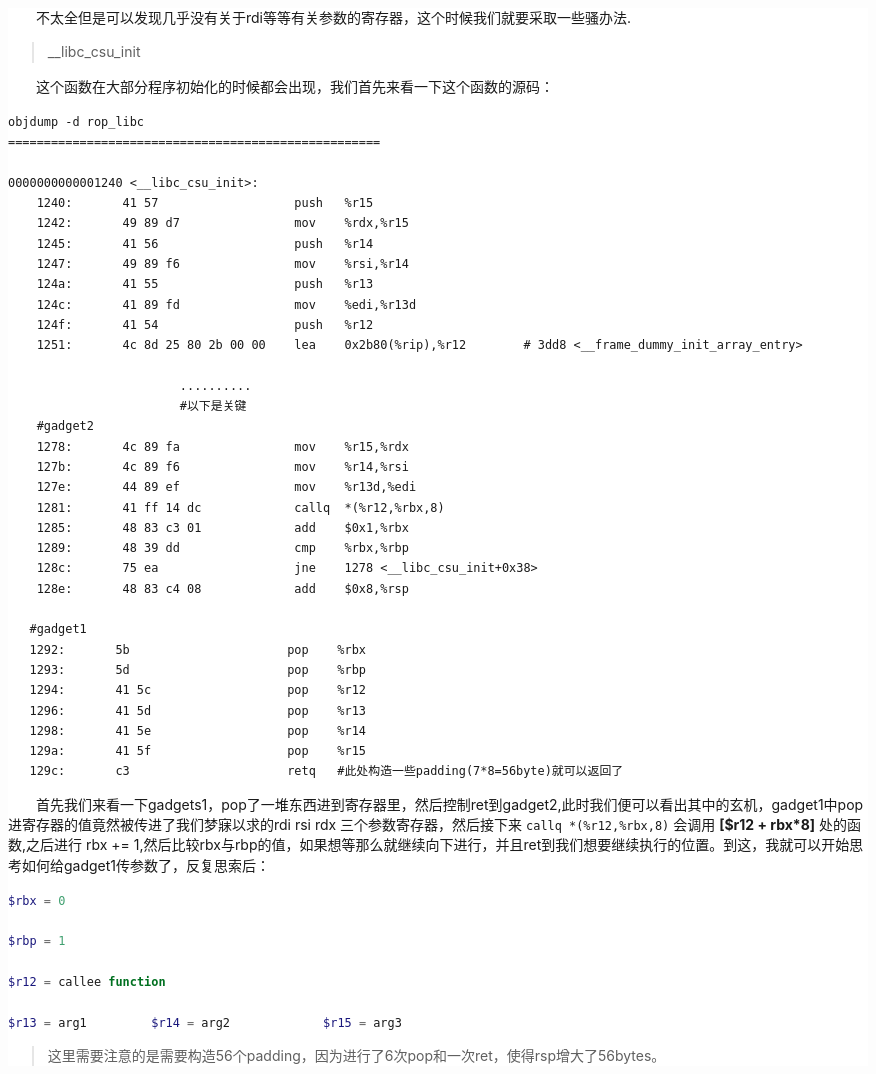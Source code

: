 &emsp;&emsp;不太全但是可以发现几乎没有关于rdi等等有关参数的寄存器，这个时候我们就要采取一些骚办法.  

> __libc_csu_init  

&emsp;&emsp;这个函数在大部分程序初始化的时候都会出现，我们首先来看一下这个函数的源码：  

```shell
objdump -d rop_libc
====================================================

0000000000001240 <__libc_csu_init>:
    1240:       41 57                   push   %r15
    1242:       49 89 d7                mov    %rdx,%r15
    1245:       41 56                   push   %r14
    1247:       49 89 f6                mov    %rsi,%r14
    124a:       41 55                   push   %r13
    124c:       41 89 fd                mov    %edi,%r13d
    124f:       41 54                   push   %r12
    1251:       4c 8d 25 80 2b 00 00    lea    0x2b80(%rip),%r12        # 3dd8 <__frame_dummy_init_array_entry>
						
						..........
						#以下是关键
    #gadget2
    1278:       4c 89 fa                mov    %r15,%rdx
    127b:       4c 89 f6                mov    %r14,%rsi
    127e:       44 89 ef                mov    %r13d,%edi
    1281:       41 ff 14 dc             callq  *(%r12,%rbx,8)
    1285:       48 83 c3 01             add    $0x1,%rbx
    1289:       48 39 dd                cmp    %rbx,%rbp
    128c:       75 ea                   jne    1278 <__libc_csu_init+0x38>
    128e:       48 83 c4 08             add    $0x8,%rsp
   
   #gadget1
   1292:       5b                      pop    %rbx
   1293:       5d                      pop    %rbp
   1294:       41 5c                   pop    %r12
   1296:       41 5d                   pop    %r13
   1298:       41 5e                   pop    %r14
   129a:       41 5f                   pop    %r15
   129c:       c3                      retq   #此处构造一些padding(7*8=56byte)就可以返回了
```

&emsp;&emsp;首先我们来看一下gadgets1，pop了一堆东西进到寄存器里，然后控制ret到gadget2,此时我们便可以看出其中的玄机，gadget1中pop进寄存器的值竟然被传进了我们梦寐以求的rdi rsi rdx 三个参数寄存器，然后接下来 `callq *(%r12,%rbx,8)` 会调用 **[$r12 + rbx*8]** 处的函数,之后进行 rbx += 1,然后比较rbx与rbp的值，如果想等那么就继续向下进行，并且ret到我们想要继续执行的位置。到这，我就可以开始思考如何给gadget1传参数了，反复思索后：  

```php
$rbx = 0

$rbp = 1

$r12 = callee function

$r13 = arg1			$r14 = arg2				$r15 = arg3
```
> 这里需要注意的是需要构造56个padding，因为进行了6次pop和一次ret，使得rsp增大了56bytes。  
